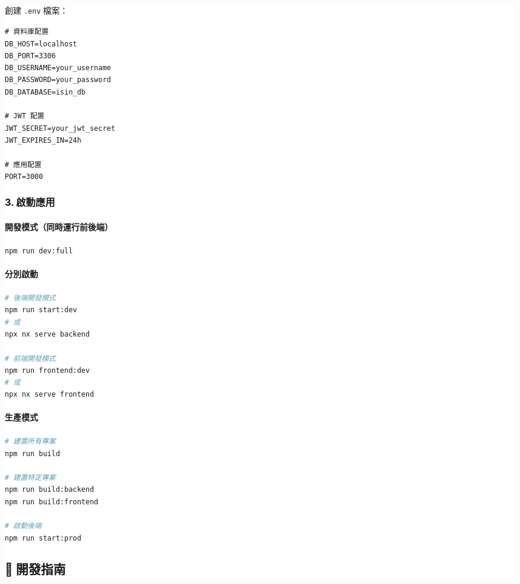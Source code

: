 創建 `.env` 檔案：

```env
# 資料庫配置
DB_HOST=localhost
DB_PORT=3306
DB_USERNAME=your_username
DB_PASSWORD=your_password
DB_DATABASE=isin_db

# JWT 配置
JWT_SECRET=your_jwt_secret
JWT_EXPIRES_IN=24h

# 應用配置
PORT=3000
```

### 3. 啟動應用

#### 開發模式（同時運行前後端）

```bash
npm run dev:full
```

#### 分別啟動

```bash
# 後端開發模式
npm run start:dev
# 或
npx nx serve backend

# 前端開發模式
npm run frontend:dev
# 或
npx nx serve frontend
```

#### 生產模式

```bash
# 建置所有專案
npm run build

# 建置特定專案
npm run build:backend
npm run build:frontend

# 啟動後端
npm run start:prod
```

## 🔧 開發指南
